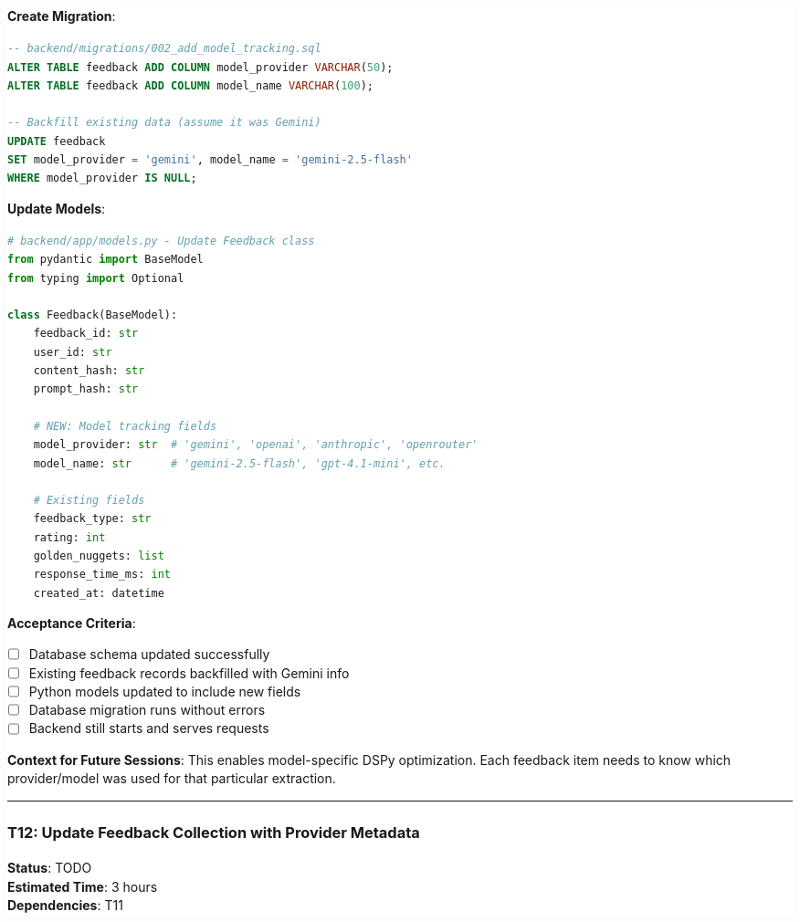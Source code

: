 **Create Migration**:
```sql
-- backend/migrations/002_add_model_tracking.sql
ALTER TABLE feedback ADD COLUMN model_provider VARCHAR(50);
ALTER TABLE feedback ADD COLUMN model_name VARCHAR(100);

-- Backfill existing data (assume it was Gemini)
UPDATE feedback 
SET model_provider = 'gemini', model_name = 'gemini-2.5-flash' 
WHERE model_provider IS NULL;
```

**Update Models**:
```python
# backend/app/models.py - Update Feedback class
from pydantic import BaseModel
from typing import Optional

class Feedback(BaseModel):
    feedback_id: str
    user_id: str
    content_hash: str
    prompt_hash: str
    
    # NEW: Model tracking fields
    model_provider: str  # 'gemini', 'openai', 'anthropic', 'openrouter'
    model_name: str      # 'gemini-2.5-flash', 'gpt-4.1-mini', etc.
    
    # Existing fields
    feedback_type: str
    rating: int
    golden_nuggets: list
    response_time_ms: int
    created_at: datetime
```

**Acceptance Criteria**:
- [ ] Database schema updated successfully
- [ ] Existing feedback records backfilled with Gemini info
- [ ] Python models updated to include new fields
- [ ] Database migration runs without errors
- [ ] Backend still starts and serves requests

**Context for Future Sessions**:
This enables model-specific DSPy optimization. Each feedback item needs to know which provider/model was used for that particular extraction.

---

### T12: Update Feedback Collection with Provider Metadata
**Status**: TODO  
**Estimated Time**: 3 hours  
**Dependencies**: T11  
